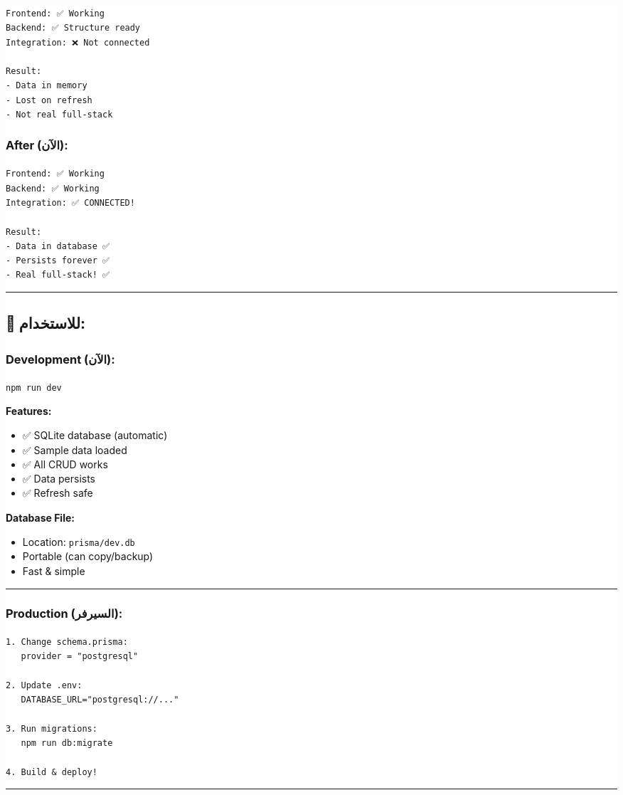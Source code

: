 ```
Frontend: ✅ Working
Backend: ✅ Structure ready
Integration: ❌ Not connected

Result:
- Data in memory
- Lost on refresh
- Not real full-stack
```

### After (الآن):

```
Frontend: ✅ Working
Backend: ✅ Working
Integration: ✅ CONNECTED!

Result:
- Data in database ✅
- Persists forever ✅
- Real full-stack! ✅
```

---

## 🚀 **للاستخدام:**

### Development (الآن):

```bash
npm run dev
```

**Features:**

- ✅ SQLite database (automatic)
- ✅ Sample data loaded
- ✅ All CRUD works
- ✅ Data persists
- ✅ Refresh safe

**Database File:**

- Location: `prisma/dev.db`
- Portable (can copy/backup)
- Fast & simple

---

### Production (السيرفر):

```
1. Change schema.prisma:
   provider = "postgresql"

2. Update .env:
   DATABASE_URL="postgresql://..."

3. Run migrations:
   npm run db:migrate

4. Build & deploy!
```

---